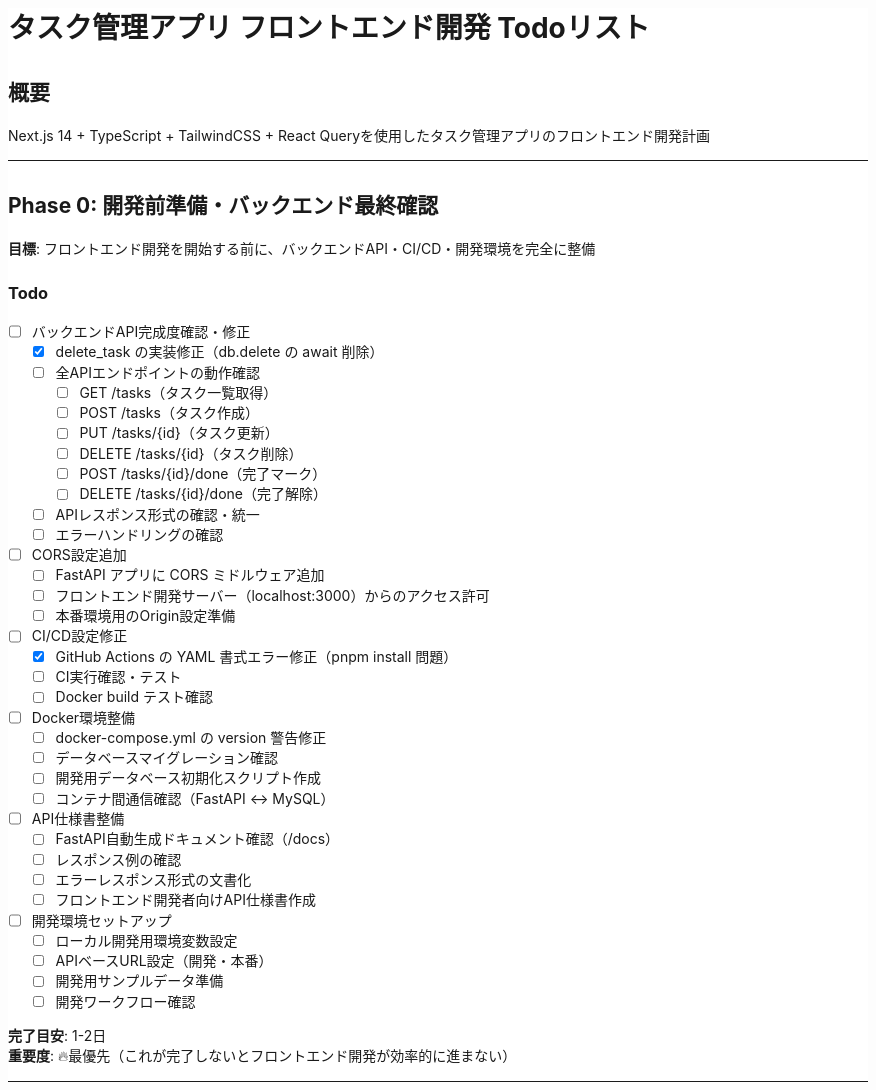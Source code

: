 # タスク管理アプリ フロントエンド開発 Todoリスト

## 概要
Next.js 14 + TypeScript + TailwindCSS + React Queryを使用したタスク管理アプリのフロントエンド開発計画

---

## Phase 0: 開発前準備・バックエンド最終確認
**目標**: フロントエンド開発を開始する前に、バックエンドAPI・CI/CD・開発環境を完全に整備

### Todo
- [ ] バックエンドAPI完成度確認・修正
  - [x] delete_task の実装修正（db.delete の await 削除）
  - [ ] 全APIエンドポイントの動作確認
    - [ ] GET /tasks（タスク一覧取得）
    - [ ] POST /tasks（タスク作成）
    - [ ] PUT /tasks/{id}（タスク更新）
    - [ ] DELETE /tasks/{id}（タスク削除）
    - [ ] POST /tasks/{id}/done（完了マーク）
    - [ ] DELETE /tasks/{id}/done（完了解除）
  - [ ] APIレスポンス形式の確認・統一
  - [ ] エラーハンドリングの確認
- [ ] CORS設定追加
  - [ ] FastAPI アプリに CORS ミドルウェア追加
  - [ ] フロントエンド開発サーバー（localhost:3000）からのアクセス許可
  - [ ] 本番環境用のOrigin設定準備
- [ ] CI/CD設定修正
  - [x] GitHub Actions の YAML 書式エラー修正（pnpm install 問題）
  - [ ] CI実行確認・テスト
  - [ ] Docker build テスト確認
- [ ] Docker環境整備
  - [ ] docker-compose.yml の version 警告修正
  - [ ] データベースマイグレーション確認
  - [ ] 開発用データベース初期化スクリプト作成
  - [ ] コンテナ間通信確認（FastAPI ↔ MySQL）
- [ ] API仕様書整備
  - [ ] FastAPI自動生成ドキュメント確認（/docs）
  - [ ] レスポンス例の確認
  - [ ] エラーレスポンス形式の文書化
  - [ ] フロントエンド開発者向けAPI仕様書作成
- [ ] 開発環境セットアップ
  - [ ] ローカル開発用環境変数設定
  - [ ] APIベースURL設定（開発・本番）
  - [ ] 開発用サンプルデータ準備
  - [ ] 開発ワークフロー確認

**完了目安**: 1-2日  
**重要度**: 🔥最優先（これが完了しないとフロントエンド開発が効率的に進まない）

---